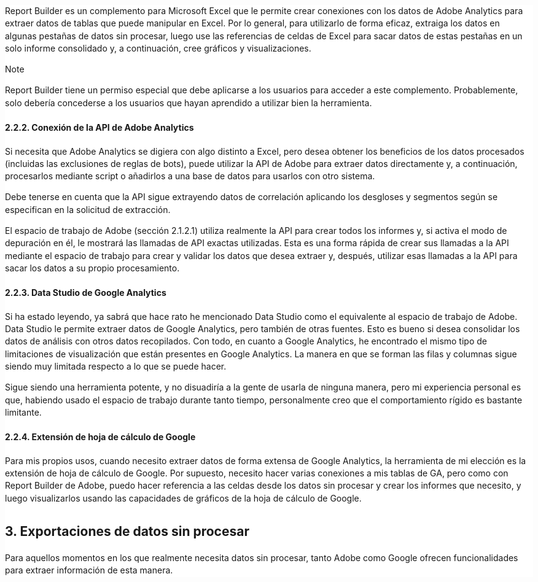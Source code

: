 Report Builder es un complemento para Microsoft Excel que le permite crear conexiones con los datos de Adobe Analytics para extraer datos de tablas que puede manipular en Excel. Por lo general, para utilizarlo de forma eficaz, extraiga los datos en algunas pestañas de datos sin procesar, luego use las referencias de celdas de Excel para sacar datos de estas pestañas en un solo informe consolidado y, a continuación, cree gráficos y visualizaciones.

>[!NOTE]
>
>Report Builder tiene un permiso especial que debe aplicarse a los usuarios para acceder a este complemento. Probablemente, solo debería concederse a los usuarios que hayan aprendido a utilizar bien la herramienta.

#### 2.2.2. Conexión de la API de Adobe Analytics

Si necesita que Adobe Analytics se digiera con algo distinto a Excel, pero desea obtener los beneficios de los datos procesados (incluidas las exclusiones de reglas de bots), puede utilizar la API de Adobe para extraer datos directamente y, a continuación, procesarlos mediante script o añadirlos a una base de datos para usarlos con otro sistema.

Debe tenerse en cuenta que la API sigue extrayendo datos de correlación aplicando los desgloses y segmentos según se especifican en la solicitud de extracción.

El espacio de trabajo de Adobe (sección 2.1.2.1) utiliza realmente la API para crear todos los informes y, si activa el modo de depuración en él, le mostrará las llamadas de API exactas utilizadas. Esta es una forma rápida de crear sus llamadas a la API mediante el espacio de trabajo para crear y validar los datos que desea extraer y, después, utilizar esas llamadas a la API para sacar los datos a su propio procesamiento.


#### 2.2.3. Data Studio de Google Analytics

Si ha estado leyendo, ya sabrá que hace rato he mencionado Data Studio como el equivalente al espacio de trabajo de Adobe. Data Studio le permite extraer datos de Google Analytics, pero también de otras fuentes. Esto es bueno si desea consolidar los datos de análisis con otros datos recopilados. Con todo, en cuanto a Google Analytics, he encontrado el mismo tipo de limitaciones de visualización que están presentes en Google Analytics. La manera en que se forman las filas y columnas sigue siendo muy limitada respecto a lo que se puede hacer.

Sigue siendo una herramienta potente, y no disuadiría a la gente de usarla de ninguna manera, pero mi experiencia personal es que, habiendo usado el espacio de trabajo durante tanto tiempo, personalmente creo que el comportamiento rígido es bastante limitante.


#### 2.2.4. Extensión de hoja de cálculo de Google

Para mis propios usos, cuando necesito extraer datos de forma extensa de Google Analytics, la herramienta de mi elección es la extensión de hoja de cálculo de Google. Por supuesto, necesito hacer varias conexiones a mis tablas de GA, pero como con Report Builder de Adobe, puedo hacer referencia a las celdas desde los datos sin procesar y crear los informes que necesito, y luego visualizarlos usando las capacidades de gráficos de la hoja de cálculo de Google.


## 3. Exportaciones de datos sin procesar

Para aquellos momentos en los que realmente necesita datos sin procesar, tanto Adobe como Google ofrecen funcionalidades para extraer información de esta manera.
